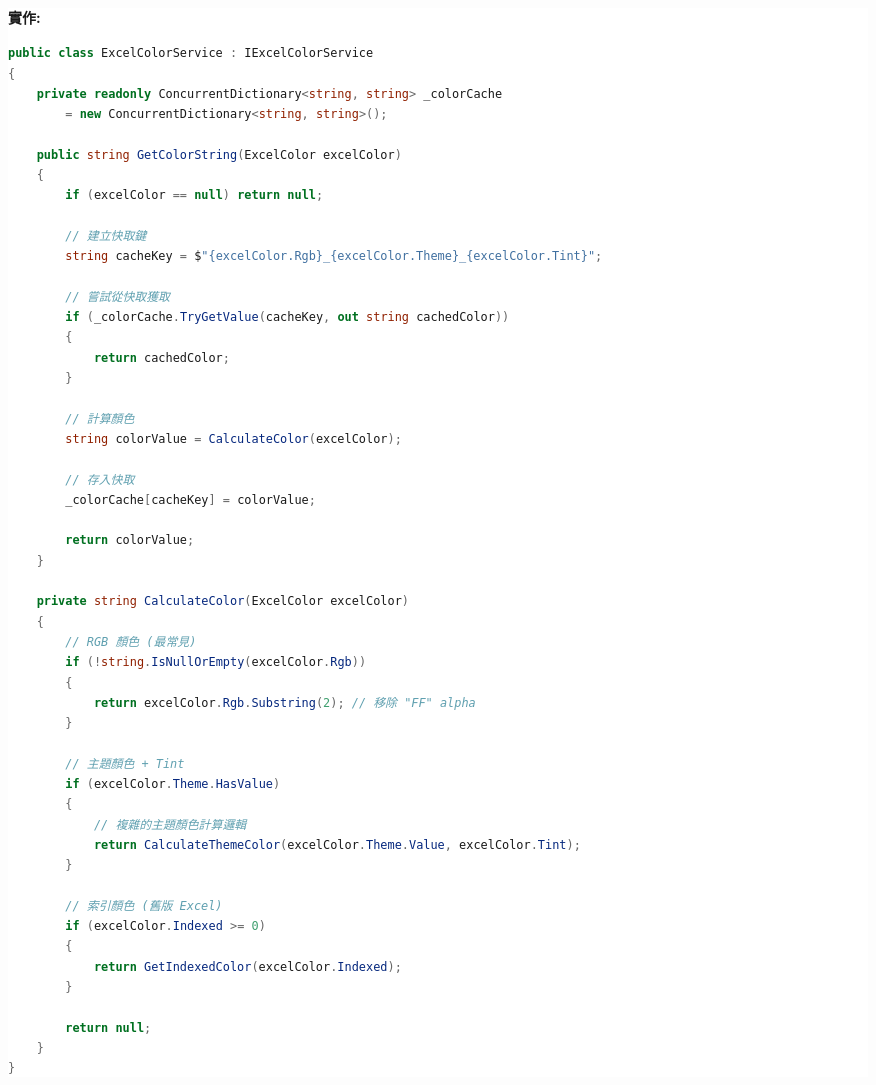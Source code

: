 **實作:**

```csharp
public class ExcelColorService : IExcelColorService
{
    private readonly ConcurrentDictionary<string, string> _colorCache 
        = new ConcurrentDictionary<string, string>();
    
    public string GetColorString(ExcelColor excelColor)
    {
        if (excelColor == null) return null;
        
        // 建立快取鍵
        string cacheKey = $"{excelColor.Rgb}_{excelColor.Theme}_{excelColor.Tint}";
        
        // 嘗試從快取獲取
        if (_colorCache.TryGetValue(cacheKey, out string cachedColor))
        {
            return cachedColor;
        }
        
        // 計算顏色
        string colorValue = CalculateColor(excelColor);
        
        // 存入快取
        _colorCache[cacheKey] = colorValue;
        
        return colorValue;
    }
    
    private string CalculateColor(ExcelColor excelColor)
    {
        // RGB 顏色 (最常見)
        if (!string.IsNullOrEmpty(excelColor.Rgb))
        {
            return excelColor.Rgb.Substring(2); // 移除 "FF" alpha
        }
        
        // 主題顏色 + Tint
        if (excelColor.Theme.HasValue)
        {
            // 複雜的主題顏色計算邏輯
            return CalculateThemeColor(excelColor.Theme.Value, excelColor.Tint);
        }
        
        // 索引顏色 (舊版 Excel)
        if (excelColor.Indexed >= 0)
        {
            return GetIndexedColor(excelColor.Indexed);
        }
        
        return null;
    }
}
```
